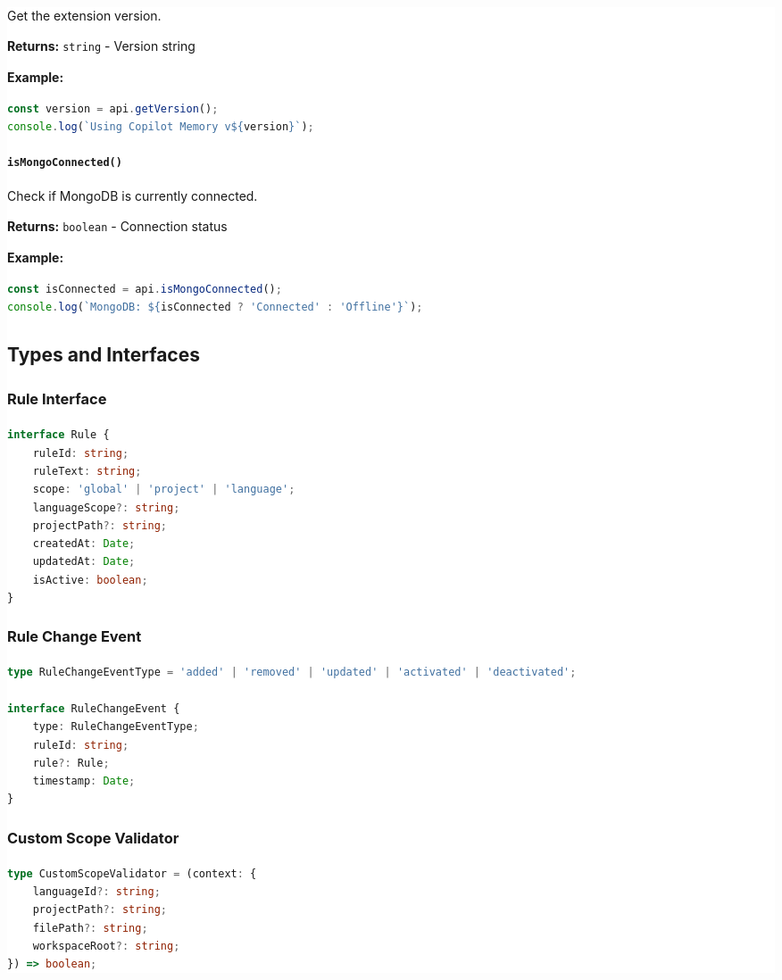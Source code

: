 Get the extension version.

**Returns:** `string` - Version string

**Example:**
```typescript
const version = api.getVersion();
console.log(`Using Copilot Memory v${version}`);
```

#### `isMongoConnected()`

Check if MongoDB is currently connected.

**Returns:** `boolean` - Connection status

**Example:**
```typescript
const isConnected = api.isMongoConnected();
console.log(`MongoDB: ${isConnected ? 'Connected' : 'Offline'}`);
```

## Types and Interfaces

### Rule Interface

```typescript
interface Rule {
    ruleId: string;
    ruleText: string;
    scope: 'global' | 'project' | 'language';
    languageScope?: string;
    projectPath?: string;
    createdAt: Date;
    updatedAt: Date;
    isActive: boolean;
}
```

### Rule Change Event

```typescript
type RuleChangeEventType = 'added' | 'removed' | 'updated' | 'activated' | 'deactivated';

interface RuleChangeEvent {
    type: RuleChangeEventType;
    ruleId: string;
    rule?: Rule;
    timestamp: Date;
}
```

### Custom Scope Validator

```typescript
type CustomScopeValidator = (context: {
    languageId?: string;
    projectPath?: string;
    filePath?: string;
    workspaceRoot?: string;
}) => boolean;
```
